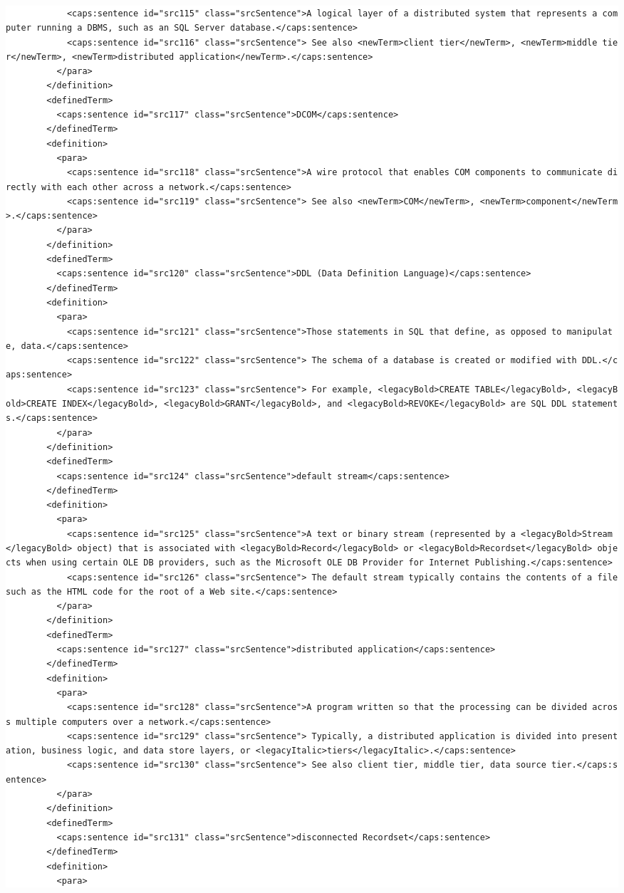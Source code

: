                 <caps:sentence id="src115" class="srcSentence">A logical layer of a distributed system that represents a computer running a DBMS, such as an SQL Server database.</caps:sentence>
                <caps:sentence id="src116" class="srcSentence"> See also <newTerm>client tier</newTerm>, <newTerm>middle tier</newTerm>, <newTerm>distributed application</newTerm>.</caps:sentence>
              </para>
            </definition>
            <definedTerm>
              <caps:sentence id="src117" class="srcSentence">DCOM</caps:sentence>
            </definedTerm>
            <definition>
              <para>
                <caps:sentence id="src118" class="srcSentence">A wire protocol that enables COM components to communicate directly with each other across a network.</caps:sentence>
                <caps:sentence id="src119" class="srcSentence"> See also <newTerm>COM</newTerm>, <newTerm>component</newTerm>.</caps:sentence>
              </para>
            </definition>
            <definedTerm>
              <caps:sentence id="src120" class="srcSentence">DDL (Data Definition Language)</caps:sentence>
            </definedTerm>
            <definition>
              <para>
                <caps:sentence id="src121" class="srcSentence">Those statements in SQL that define, as opposed to manipulate, data.</caps:sentence>
                <caps:sentence id="src122" class="srcSentence"> The schema of a database is created or modified with DDL.</caps:sentence>
                <caps:sentence id="src123" class="srcSentence"> For example, <legacyBold>CREATE TABLE</legacyBold>, <legacyBold>CREATE INDEX</legacyBold>, <legacyBold>GRANT</legacyBold>, and <legacyBold>REVOKE</legacyBold> are SQL DDL statements.</caps:sentence>
              </para>
            </definition>
            <definedTerm>
              <caps:sentence id="src124" class="srcSentence">default stream</caps:sentence>
            </definedTerm>
            <definition>
              <para>
                <caps:sentence id="src125" class="srcSentence">A text or binary stream (represented by a <legacyBold>Stream</legacyBold> object) that is associated with <legacyBold>Record</legacyBold> or <legacyBold>Recordset</legacyBold> objects when using certain OLE DB providers, such as the Microsoft OLE DB Provider for Internet Publishing.</caps:sentence>
                <caps:sentence id="src126" class="srcSentence"> The default stream typically contains the contents of a file such as the HTML code for the root of a Web site.</caps:sentence>
              </para>
            </definition>
            <definedTerm>
              <caps:sentence id="src127" class="srcSentence">distributed application</caps:sentence>
            </definedTerm>
            <definition>
              <para>
                <caps:sentence id="src128" class="srcSentence">A program written so that the processing can be divided across multiple computers over a network.</caps:sentence>
                <caps:sentence id="src129" class="srcSentence"> Typically, a distributed application is divided into presentation, business logic, and data store layers, or <legacyItalic>tiers</legacyItalic>.</caps:sentence>
                <caps:sentence id="src130" class="srcSentence"> See also client tier, middle tier, data source tier.</caps:sentence>
              </para>
            </definition>
            <definedTerm>
              <caps:sentence id="src131" class="srcSentence">disconnected Recordset</caps:sentence>
            </definedTerm>
            <definition>
              <para>